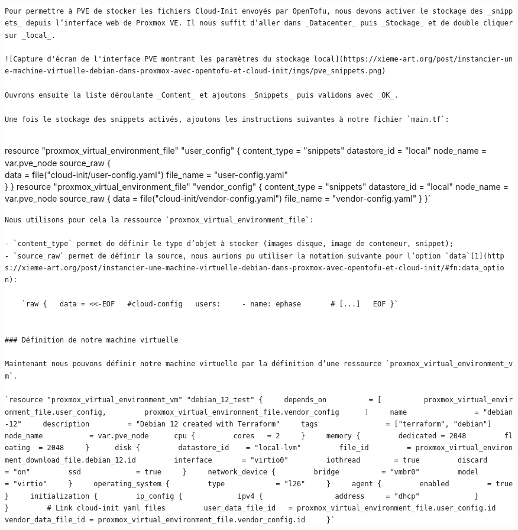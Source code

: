 ```
Pour permettre à PVE de stocker les fichiers Cloud-Init envoyés par OpenTofu, nous devons activer le stockage des _snippets_ depuis l’interface web de Proxmox VE. Il nous suffit d’aller dans _Datacenter_ puis _Stockage_ et de double cliquer sur _local_.

![Capture d'écran de l'interface PVE montrant les paramètres du stockage local](https://xieme-art.org/post/instancier-une-machine-virtuelle-debian-dans-proxmox-avec-opentofu-et-cloud-init/imgs/pve_snippets.png)

Ouvrons ensuite la liste déroulante _Content_ et ajoutons _Snippets_ puis validons avec _OK_.

Une fois le stockage des snippets activés, ajoutons les instructions suivantes à notre fichier `main.tf`:


```
  resource "proxmox_virtual_environment_file" "user_config" {
    content_type  = "snippets"
    datastore_id  = "local"
    node_name     = var.pve_node
    source_raw {    
        data        = file("cloud-init/user-config.yaml")
        file_name   = "user-config.yaml"   
    }
   }
   resource "proxmox_virtual_environment_file" "vendor_config" {
      content_type  = "snippets"
      datastore_id  = "local"
      node_name     = var.pve_node
      source_raw {
           data        = file("cloud-init/vendor-config.yaml")
           file_name   = "vendor-config.yaml"
       }
   }`
```
Nous utilisons pour cela la ressource `proxmox_virtual_environment_file`:

- `content_type` permet de définir le type d’objet à stocker (images disque, image de conteneur, snippet);
- `source_raw` permet de définir la source, nous aurions pu utiliser la notation suivante pour l’option `data`[1](https://xieme-art.org/post/instancier-une-machine-virtuelle-debian-dans-proxmox-avec-opentofu-et-cloud-init/#fn:data_option):
    
    `raw {   data = <<-EOF   #cloud-config   users:     - name: ephase       # [...]   EOF }`
    

### Définition de notre machine virtuelle

Maintenant nous pouvons définir notre machine virtuelle par la définition d’une ressource `proxmox_virtual_environment_vm`.

`resource "proxmox_virtual_environment_vm" "debian_12_test" {     depends_on          = [          proxmox_virtual_environment_file.user_config,         proxmox_virtual_environment_file.vendor_config      ]     name                = "debian-12"     description         = "Debian 12 created with Terraform"     tags                = ["terraform", "debian"]     node_name           = var.pve_node      cpu {         cores   = 2     }     memory {         dedicated = 2048         floating  = 2048     }      disk {         datastore_id    = "local-lvm"         file_id         = proxmox_virtual_environment_download_file.debian_12.id         interface       = "virtio0"         iothread        = true         discard         = "on"         ssd             = true     }     network_device {         bridge          = "vmbr0"         model           = "virtio"     }     operating_system {         type            = "l26"     }     agent {         enabled         = true     }     initialization {         ip_config {             ipv4 {                 address     = "dhcp"             }         }         # Link cloud-init yaml files         user_data_file_id   = proxmox_virtual_environment_file.user_config.id         vendor_data_file_id = proxmox_virtual_environment_file.vendor_config.id     }`
```